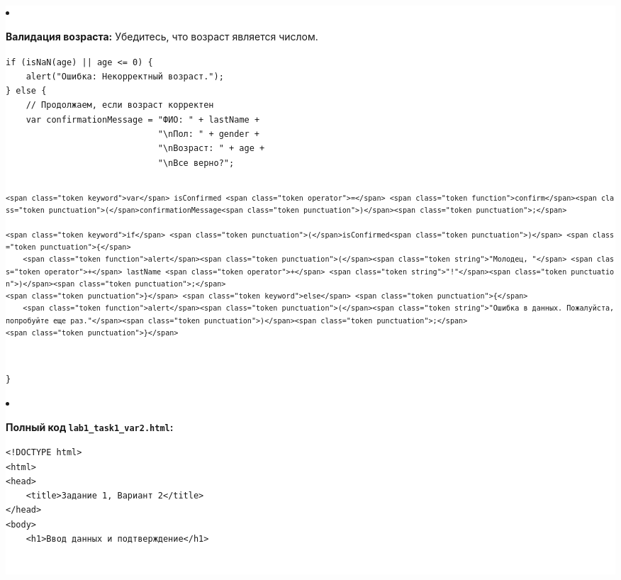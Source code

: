 </code></pre>
</li>
<li>
<p><strong>Валидация возраста:</strong> Убедитесь, что возраст является числом.</p>
<pre class=" language-javascript"><code class="prism  language-javascript"><span class="token keyword">if</span> <span class="token punctuation">(</span><span class="token function">isNaN</span><span class="token punctuation">(</span>age<span class="token punctuation">)</span> <span class="token operator">||</span> age <span class="token operator">&lt;=</span> <span class="token number">0</span><span class="token punctuation">)</span> <span class="token punctuation">{</span>
    <span class="token function">alert</span><span class="token punctuation">(</span><span class="token string">"Ошибка: Некорректный возраст."</span><span class="token punctuation">)</span><span class="token punctuation">;</span>
<span class="token punctuation">}</span> <span class="token keyword">else</span> <span class="token punctuation">{</span>
    <span class="token comment">// Продолжаем, если возраст корректен</span>
    <span class="token keyword">var</span> confirmationMessage <span class="token operator">=</span> <span class="token string">"ФИО: "</span> <span class="token operator">+</span> lastName <span class="token operator">+</span> 
                              <span class="token string">"\nПол: "</span> <span class="token operator">+</span> gender <span class="token operator">+</span> 
                              <span class="token string">"\nВозраст: "</span> <span class="token operator">+</span> age <span class="token operator">+</span> 
                              <span class="token string">"\nВсе верно?"</span><span class="token punctuation">;</span>
    
    <span class="token keyword">var</span> isConfirmed <span class="token operator">=</span> <span class="token function">confirm</span><span class="token punctuation">(</span>confirmationMessage<span class="token punctuation">)</span><span class="token punctuation">;</span>

    <span class="token keyword">if</span> <span class="token punctuation">(</span>isConfirmed<span class="token punctuation">)</span> <span class="token punctuation">{</span>
        <span class="token function">alert</span><span class="token punctuation">(</span><span class="token string">"Молодец, "</span> <span class="token operator">+</span> lastName <span class="token operator">+</span> <span class="token string">"!"</span><span class="token punctuation">)</span><span class="token punctuation">;</span>
    <span class="token punctuation">}</span> <span class="token keyword">else</span> <span class="token punctuation">{</span>
        <span class="token function">alert</span><span class="token punctuation">(</span><span class="token string">"Ошибка в данных. Пожалуйста, попробуйте еще раз."</span><span class="token punctuation">)</span><span class="token punctuation">;</span>
    <span class="token punctuation">}</span>
<span class="token punctuation">}</span>
</code></pre>
</li>
<li>
<p><strong>Полный код <code>lab1_task1_var2.html</code>:</strong></p>
<pre class=" language-html"><code class="prism  language-html"><span class="token doctype">&lt;!DOCTYPE html&gt;</span>
<span class="token tag"><span class="token tag"><span class="token punctuation">&lt;</span>html</span><span class="token punctuation">&gt;</span></span>
<span class="token tag"><span class="token tag"><span class="token punctuation">&lt;</span>head</span><span class="token punctuation">&gt;</span></span>
    <span class="token tag"><span class="token tag"><span class="token punctuation">&lt;</span>title</span><span class="token punctuation">&gt;</span></span>Задание 1, Вариант 2<span class="token tag"><span class="token tag"><span class="token punctuation">&lt;/</span>title</span><span class="token punctuation">&gt;</span></span>
<span class="token tag"><span class="token tag"><span class="token punctuation">&lt;/</span>head</span><span class="token punctuation">&gt;</span></span>
<span class="token tag"><span class="token tag"><span class="token punctuation">&lt;</span>body</span><span class="token punctuation">&gt;</span></span>
    <span class="token tag"><span class="token tag"><span class="token punctuation">&lt;</span>h1</span><span class="token punctuation">&gt;</span></span>Ввод данных и подтверждение<span class="token tag"><span class="token tag"><span class="token punctuation">&lt;/</span>h1</span><span class="token punctuation">&gt;</span></span>
